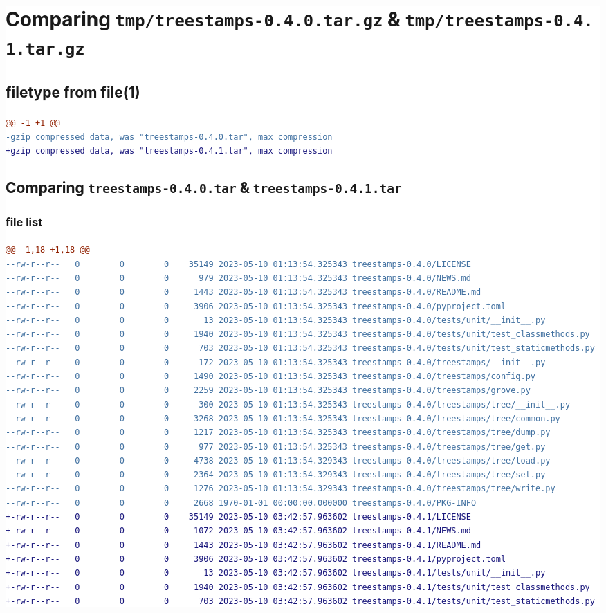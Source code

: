 # Comparing `tmp/treestamps-0.4.0.tar.gz` & `tmp/treestamps-0.4.1.tar.gz`

## filetype from file(1)

```diff
@@ -1 +1 @@
-gzip compressed data, was "treestamps-0.4.0.tar", max compression
+gzip compressed data, was "treestamps-0.4.1.tar", max compression
```

## Comparing `treestamps-0.4.0.tar` & `treestamps-0.4.1.tar`

### file list

```diff
@@ -1,18 +1,18 @@
--rw-r--r--   0        0        0    35149 2023-05-10 01:13:54.325343 treestamps-0.4.0/LICENSE
--rw-r--r--   0        0        0      979 2023-05-10 01:13:54.325343 treestamps-0.4.0/NEWS.md
--rw-r--r--   0        0        0     1443 2023-05-10 01:13:54.325343 treestamps-0.4.0/README.md
--rw-r--r--   0        0        0     3906 2023-05-10 01:13:54.325343 treestamps-0.4.0/pyproject.toml
--rw-r--r--   0        0        0       13 2023-05-10 01:13:54.325343 treestamps-0.4.0/tests/unit/__init__.py
--rw-r--r--   0        0        0     1940 2023-05-10 01:13:54.325343 treestamps-0.4.0/tests/unit/test_classmethods.py
--rw-r--r--   0        0        0      703 2023-05-10 01:13:54.325343 treestamps-0.4.0/tests/unit/test_staticmethods.py
--rw-r--r--   0        0        0      172 2023-05-10 01:13:54.325343 treestamps-0.4.0/treestamps/__init__.py
--rw-r--r--   0        0        0     1490 2023-05-10 01:13:54.325343 treestamps-0.4.0/treestamps/config.py
--rw-r--r--   0        0        0     2259 2023-05-10 01:13:54.325343 treestamps-0.4.0/treestamps/grove.py
--rw-r--r--   0        0        0      300 2023-05-10 01:13:54.325343 treestamps-0.4.0/treestamps/tree/__init__.py
--rw-r--r--   0        0        0     3268 2023-05-10 01:13:54.325343 treestamps-0.4.0/treestamps/tree/common.py
--rw-r--r--   0        0        0     1217 2023-05-10 01:13:54.325343 treestamps-0.4.0/treestamps/tree/dump.py
--rw-r--r--   0        0        0      977 2023-05-10 01:13:54.325343 treestamps-0.4.0/treestamps/tree/get.py
--rw-r--r--   0        0        0     4738 2023-05-10 01:13:54.329343 treestamps-0.4.0/treestamps/tree/load.py
--rw-r--r--   0        0        0     2364 2023-05-10 01:13:54.329343 treestamps-0.4.0/treestamps/tree/set.py
--rw-r--r--   0        0        0     1276 2023-05-10 01:13:54.329343 treestamps-0.4.0/treestamps/tree/write.py
--rw-r--r--   0        0        0     2668 1970-01-01 00:00:00.000000 treestamps-0.4.0/PKG-INFO
+-rw-r--r--   0        0        0    35149 2023-05-10 03:42:57.963602 treestamps-0.4.1/LICENSE
+-rw-r--r--   0        0        0     1072 2023-05-10 03:42:57.963602 treestamps-0.4.1/NEWS.md
+-rw-r--r--   0        0        0     1443 2023-05-10 03:42:57.963602 treestamps-0.4.1/README.md
+-rw-r--r--   0        0        0     3906 2023-05-10 03:42:57.963602 treestamps-0.4.1/pyproject.toml
+-rw-r--r--   0        0        0       13 2023-05-10 03:42:57.963602 treestamps-0.4.1/tests/unit/__init__.py
+-rw-r--r--   0        0        0     1940 2023-05-10 03:42:57.963602 treestamps-0.4.1/tests/unit/test_classmethods.py
+-rw-r--r--   0        0        0      703 2023-05-10 03:42:57.963602 treestamps-0.4.1/tests/unit/test_staticmethods.py
```
